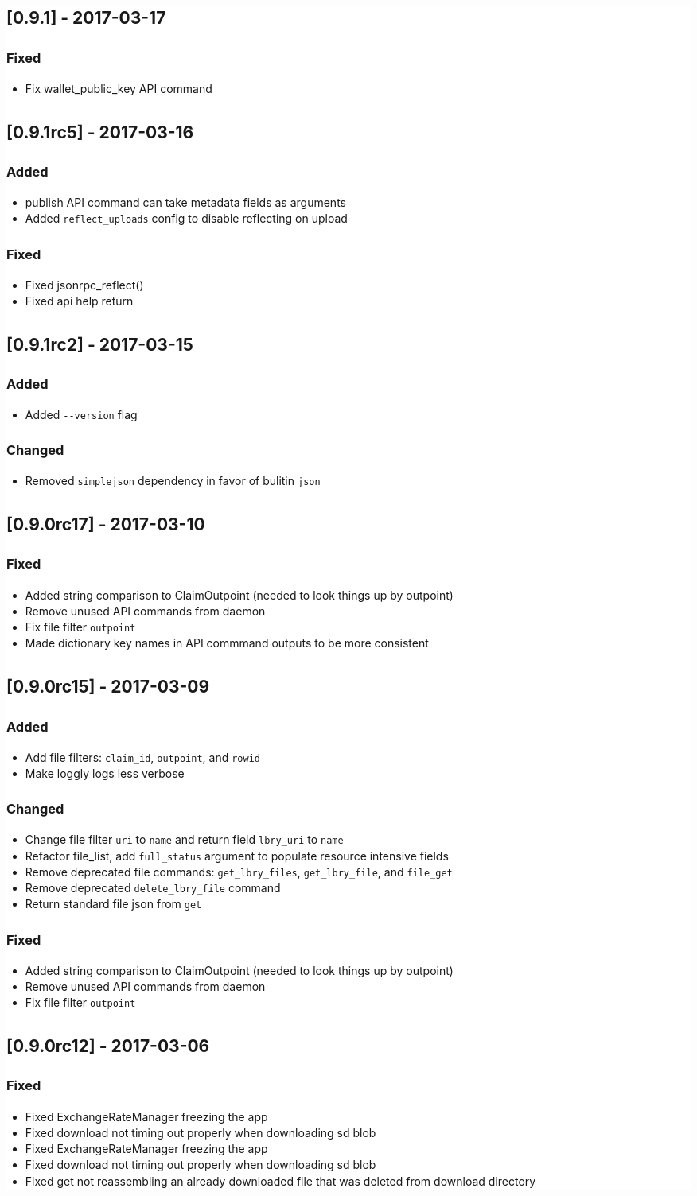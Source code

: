## [0.9.1] - 2017-03-17
### Fixed
 * Fix wallet_public_key API command

## [0.9.1rc5] - 2017-03-16
### Added
 * publish API command can take metadata fields as arguments
 * Added `reflect_uploads` config to disable reflecting on upload
### Fixed
 * Fixed jsonrpc_reflect()
 * Fixed api help return

## [0.9.1rc2] - 2017-03-15
### Added
 * Added `--version` flag
### Changed
 * Removed `simplejson` dependency in favor of bulitin `json`

## [0.9.0rc17] - 2017-03-10
### Fixed
 * Added string comparison to ClaimOutpoint (needed to look things up by outpoint)
 * Remove unused API commands from daemon
 * Fix file filter `outpoint`
 * Made dictionary key names in API commmand outputs to be more consistent

## [0.9.0rc15] - 2017-03-09
### Added
 * Add file filters: `claim_id`, `outpoint`, and `rowid`
 * Make loggly logs less verbose
### Changed
 * Change file filter `uri` to `name` and return field `lbry_uri` to `name`
 * Refactor file_list, add `full_status` argument to populate resource intensive fields
 * Remove deprecated file commands: `get_lbry_files`, `get_lbry_file`, and `file_get`
 * Remove deprecated `delete_lbry_file` command
 * Return standard file json from `get`
### Fixed
 * Added string comparison to ClaimOutpoint (needed to look things up by outpoint)
 * Remove unused API commands from daemon
 * Fix file filter `outpoint`

## [0.9.0rc12] - 2017-03-06
### Fixed
 * Fixed ExchangeRateManager freezing the app
 * Fixed download not timing out properly when downloading sd blob
  * Fixed ExchangeRateManager freezing the app
  * Fixed download not timing out properly when downloading sd blob
  * Fixed get not reassembling an already downloaded file that was deleted from download directory
